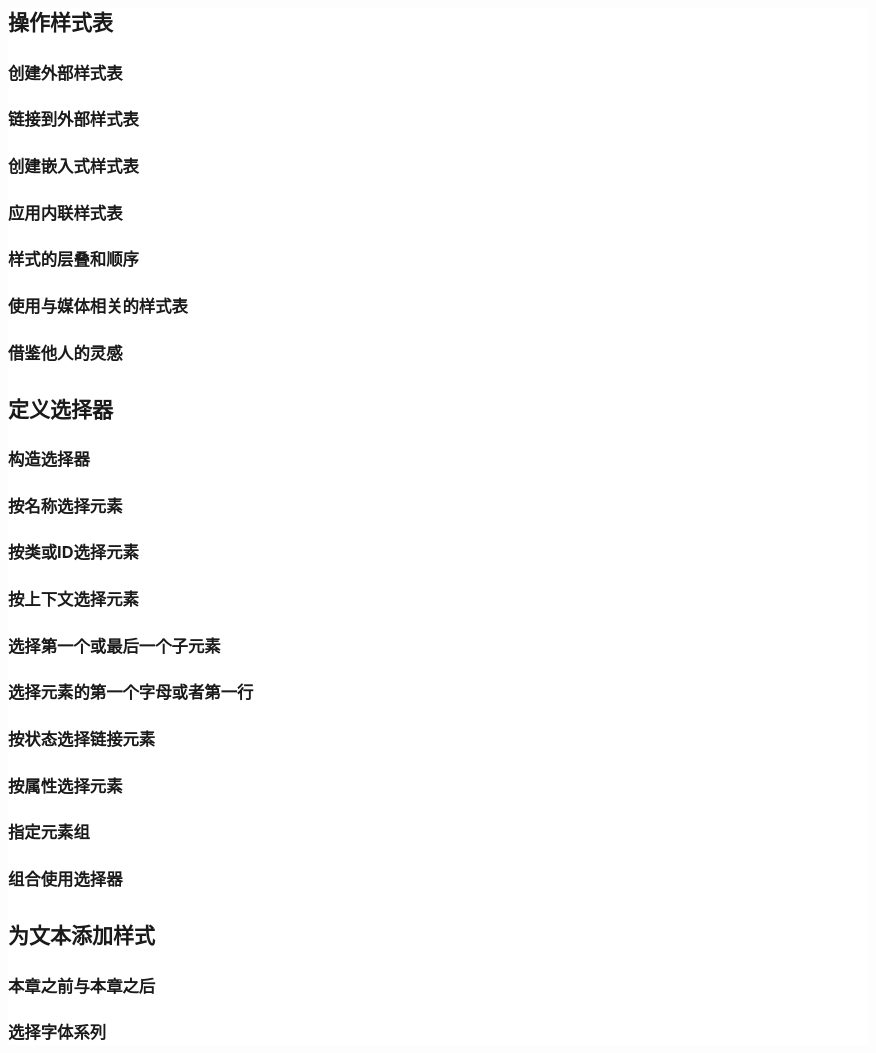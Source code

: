 ## 操作样式表

### 创建外部样式表

### 链接到外部样式表

### 创建嵌入式样式表

### 应用内联样式表

### 样式的层叠和顺序

### 使用与媒体相关的样式表

### 借鉴他人的灵感

## 定义选择器

### 构造选择器

### 按名称选择元素

### 按类或ID选择元素

### 按上下文选择元素

### 选择第一个或最后一个子元素

### 选择元素的第一个字母或者第一行

### 按状态选择链接元素

### 按属性选择元素

### 指定元素组

### 组合使用选择器

## 为文本添加样式

### 本章之前与本章之后

### 选择字体系列
